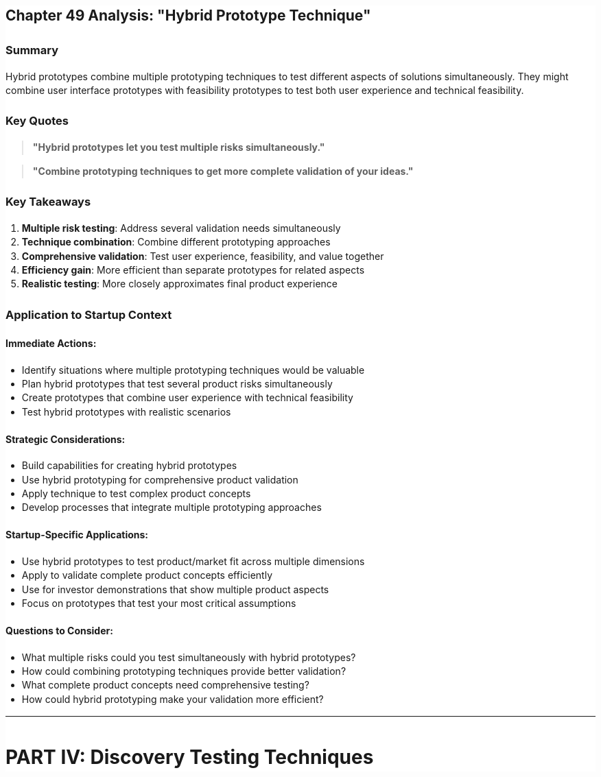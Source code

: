 
## Chapter 49 Analysis: "Hybrid Prototype Technique"

### Summary
Hybrid prototypes combine multiple prototyping techniques to test different aspects of solutions simultaneously. They might combine user interface prototypes with feasibility prototypes to test both user experience and technical feasibility.

### Key Quotes
> **"Hybrid prototypes let you test multiple risks simultaneously."**

> **"Combine prototyping techniques to get more complete validation of your ideas."**

### Key Takeaways
1. **Multiple risk testing**: Address several validation needs simultaneously
2. **Technique combination**: Combine different prototyping approaches
3. **Comprehensive validation**: Test user experience, feasibility, and value together
4. **Efficiency gain**: More efficient than separate prototypes for related aspects
5. **Realistic testing**: More closely approximates final product experience

### Application to Startup Context

#### **Immediate Actions:**
- Identify situations where multiple prototyping techniques would be valuable
- Plan hybrid prototypes that test several product risks simultaneously
- Create prototypes that combine user experience with technical feasibility
- Test hybrid prototypes with realistic scenarios

#### **Strategic Considerations:**
- Build capabilities for creating hybrid prototypes
- Use hybrid prototyping for comprehensive product validation
- Apply technique to test complex product concepts
- Develop processes that integrate multiple prototyping approaches

#### **Startup-Specific Applications:**
- Use hybrid prototypes to test product/market fit across multiple dimensions
- Apply to validate complete product concepts efficiently
- Use for investor demonstrations that show multiple product aspects
- Focus on prototypes that test your most critical assumptions

#### **Questions to Consider:**
- What multiple risks could you test simultaneously with hybrid prototypes?
- How could combining prototyping techniques provide better validation?
- What complete product concepts need comprehensive testing?
- How could hybrid prototyping make your validation more efficient?

---

# PART IV: Discovery Testing Techniques
